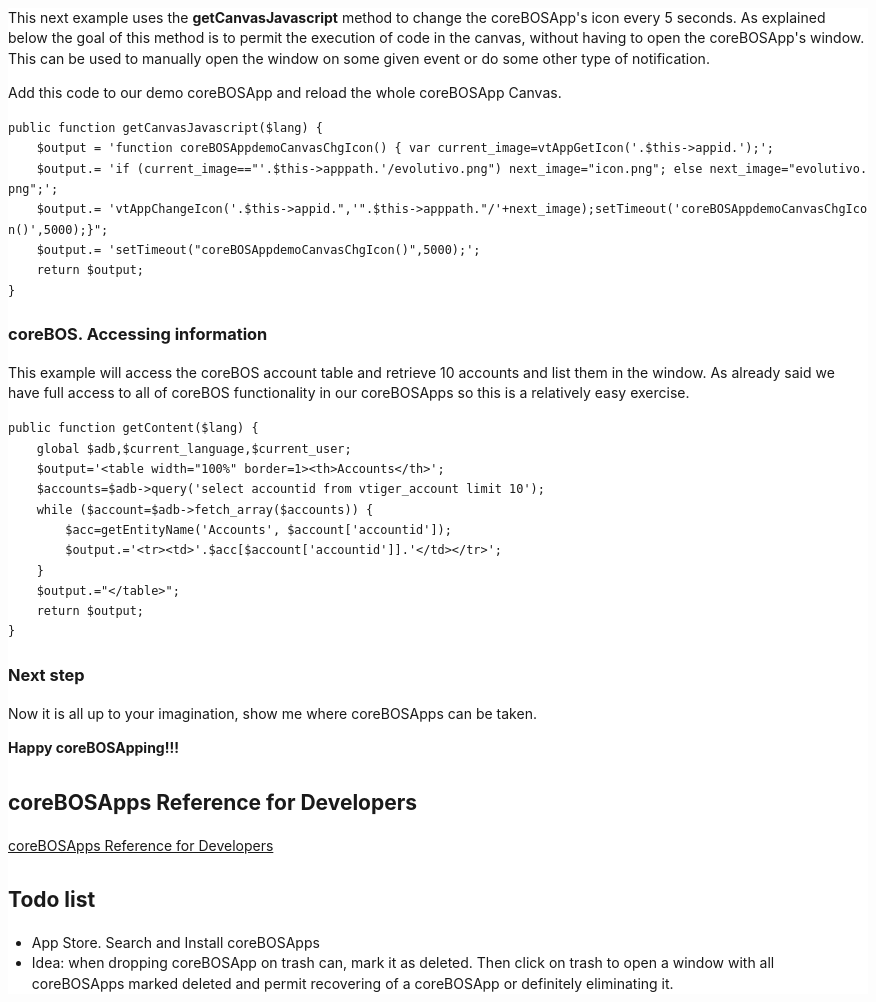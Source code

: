 This next example uses the **getCanvasJavascript** method to change the
coreBOSApp's icon every 5 seconds. As explained below the goal of this
method is to permit the execution of code in the canvas, without having
to open the coreBOSApp's window. This can be used to manually open the
window on some given event or do some other type of notification.

Add this code to our demo coreBOSApp and reload the whole coreBOSApp
Canvas.

    public function getCanvasJavascript($lang) {
        $output = 'function coreBOSAppdemoCanvasChgIcon() { var current_image=vtAppGetIcon('.$this->appid.');';
        $output.= 'if (current_image=="'.$this->apppath.'/evolutivo.png") next_image="icon.png"; else next_image="evolutivo.png";';
        $output.= 'vtAppChangeIcon('.$this->appid.",'".$this->apppath."/'+next_image);setTimeout('coreBOSAppdemoCanvasChgIcon()',5000);}";
        $output.= 'setTimeout("coreBOSAppdemoCanvasChgIcon()",5000);';      
        return $output;
    }

### coreBOS. Accessing information

This example will access the coreBOS account table and retrieve 10
accounts and list them in the window. As already said we have full
access to all of coreBOS functionality in our coreBOSApps so this is a
relatively easy exercise.

    public function getContent($lang) {     
        global $adb,$current_language,$current_user;
        $output='<table width="100%" border=1><th>Accounts</th>';
        $accounts=$adb->query('select accountid from vtiger_account limit 10');
        while ($account=$adb->fetch_array($accounts)) {
            $acc=getEntityName('Accounts', $account['accountid']);
            $output.='<tr><td>'.$acc[$account['accountid']].'</td></tr>';
        }
        $output.="</table>";
        return $output;
    }

### Next step

Now it is all up to your imagination, show me where coreBOSApps can be
taken.

**Happy coreBOSApping!!!**

coreBOSApps Reference for Developers
------------------------------------

[coreBOSApps Reference for Developers](/en/coreBOSApps_reference)

Todo list
---------

-   App Store. Search and Install coreBOSApps
-   Idea: when dropping coreBOSApp on trash can, mark it as deleted.
    Then click on trash to open a window with all coreBOSApps marked
    deleted and permit recovering of a coreBOSApp or definitely
    eliminating it.
